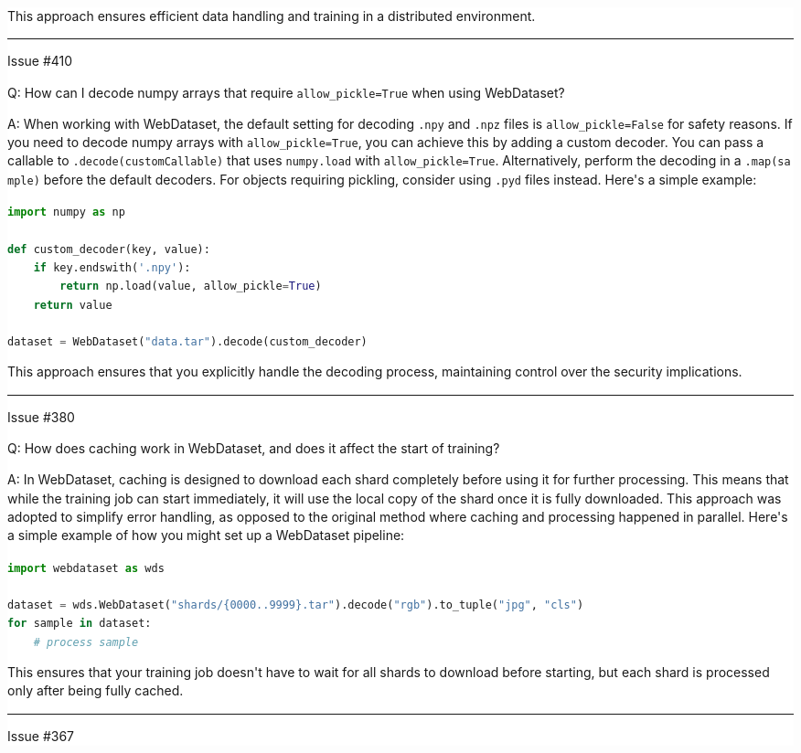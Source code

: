 This approach ensures efficient data handling and training in a distributed environment.

------------------------------------------------------------------------------

Issue #410

Q: How can I decode numpy arrays that require `allow_pickle=True` when using WebDataset?

A: When working with WebDataset, the default setting for decoding `.npy` and
`.npz` files is `allow_pickle=False` for safety reasons. If you need to decode
numpy arrays with `allow_pickle=True`, you can achieve this by adding a custom
decoder. You can pass a callable to `.decode(customCallable)` that uses
`numpy.load` with `allow_pickle=True`. Alternatively, perform the decoding in a
`.map(sample)` before the default decoders. For objects requiring pickling,
consider using `.pyd` files instead. Here's a simple example:

```python
import numpy as np

def custom_decoder(key, value):
    if key.endswith('.npy'):
        return np.load(value, allow_pickle=True)
    return value

dataset = WebDataset("data.tar").decode(custom_decoder)
```

This approach ensures that you explicitly handle the decoding process,
maintaining control over the security implications.

------------------------------------------------------------------------------

Issue #380

Q: How does caching work in WebDataset, and does it affect the start of training?

A: In WebDataset, caching is designed to download each shard completely before
using it for further processing. This means that while the training job can
start immediately, it will use the local copy of the shard once it is fully
downloaded. This approach was adopted to simplify error handling, as opposed to
the original method where caching and processing happened in parallel. Here's a
simple example of how you might set up a WebDataset pipeline:

```python
import webdataset as wds

dataset = wds.WebDataset("shards/{0000..9999}.tar").decode("rgb").to_tuple("jpg", "cls")
for sample in dataset:
    # process sample
```

This ensures that your training job doesn't have to wait for all shards to
download before starting, but each shard is processed only after being fully
cached.

------------------------------------------------------------------------------

Issue #367
